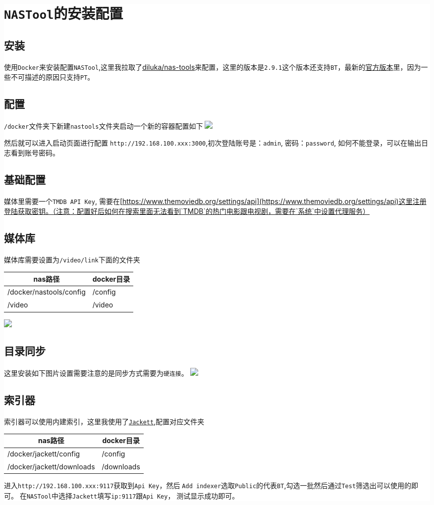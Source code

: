 # `NASTool`的安装配置

## 安装

使用`Docker`来安装配置`NASTool`,这里我拉取了[diluka/nas-tools](https://hub.docker.com/r/diluka/nas-tools)来配置，这里的版本是`2.9.1`这个版本还支持`BT`，最新的[官方版本](https://hub.docker.com/r/nastool/nas-tools)里，因为一些不可描述的原因只支持`PT`。

## 配置
`/docker`文件夹下新建`nastools`文件夹启动一个新的容器配置如下
![](https://yt-card-system.oss-cn-beijing.aliyuncs.com/blog/in_post/nas/nas.png)

然后就可以进入启动页面进行配置 `http://192.168.100.xxx:3000`,初次登陆账号是：`admin`, 密码：`password`, 如何不能登录，可以在输出日志看到账号密码。

## 基础配置

媒体里需要一个`TMDB API Key`, 需要在[https://www.themoviedb.org/settings/api](https://www.themoviedb.org/settings/api)这里注册登陆获取密钥。（注意：配置好后如何在搜索里面无法看到`TMDB`的热门电影跟电视剧，需要在`系统`中设置代理服务）


## 媒体库

媒体库需要设置为`/video/link`下面的文件夹

| nas路径 | docker目录 |
| ------ | ----- |
| /docker/nastools/config  | /config |
| /video | /video |

![](https://yt-card-system.oss-cn-beijing.aliyuncs.com/blog/in_post/nas/media.png)

## 目录同步

这里安装如下图片设置需要注意的是同步方式需要为`硬连接`。
![](https://yt-card-system.oss-cn-beijing.aliyuncs.com/blog/in_post/nas/sync.png)

## 索引器
索引器可以使用内建索引，这里我使用了[`Jackett`](https://hub.docker.com/r/linuxserver/jackett),配置对应文件夹

| nas路径 | docker目录 |
| ------ | ----- |
| /docker/jackett/config  | /config |
| /docker/jackett/downloads | /downloads |

进入`http://192.168.100.xxx:9117`获取到`Api Key`，然后 `Add indexer`选取`Public`的代表`BT`,勾选一批然后通过`Test`筛选出可以使用的即可。
在`NASTool`中选择`Jackett`填写`ip:9117`跟`Api Key`， 测试显示成功即可。
